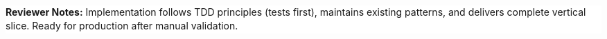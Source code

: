 
**Reviewer Notes:**
Implementation follows TDD principles (tests first), maintains existing patterns, and delivers complete vertical slice. Ready for production after manual validation.
